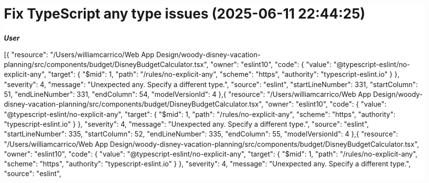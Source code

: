 

# Fix TypeScript any type issues (2025-06-11 22:44:25)

_**User**_

[{
	"resource": "/Users/williamcarrico/Web App Design/woody-disney-vacation-planning/src/components/budget/DisneyBudgetCalculator.tsx",
	"owner": "eslint10",
	"code": {
		"value": "@typescript-eslint/no-explicit-any",
		"target": {
			"$mid": 1,
			"path": "/rules/no-explicit-any",
			"scheme": "https",
			"authority": "typescript-eslint.io"
		}
	},
	"severity": 4,
	"message": "Unexpected any. Specify a different type.",
	"source": "eslint",
	"startLineNumber": 331,
	"startColumn": 51,
	"endLineNumber": 331,
	"endColumn": 54,
	"modelVersionId": 4
},{
	"resource": "/Users/williamcarrico/Web App Design/woody-disney-vacation-planning/src/components/budget/DisneyBudgetCalculator.tsx",
	"owner": "eslint10",
	"code": {
		"value": "@typescript-eslint/no-explicit-any",
		"target": {
			"$mid": 1,
			"path": "/rules/no-explicit-any",
			"scheme": "https",
			"authority": "typescript-eslint.io"
		}
	},
	"severity": 4,
	"message": "Unexpected any. Specify a different type.",
	"source": "eslint",
	"startLineNumber": 335,
	"startColumn": 52,
	"endLineNumber": 335,
	"endColumn": 55,
	"modelVersionId": 4
},{
	"resource": "/Users/williamcarrico/Web App Design/woody-disney-vacation-planning/src/components/budget/DisneyBudgetCalculator.tsx",
	"owner": "eslint10",
	"code": {
		"value": "@typescript-eslint/no-explicit-any",
		"target": {
			"$mid": 1,
			"path": "/rules/no-explicit-any",
			"scheme": "https",
			"authority": "typescript-eslint.io"
		}
	},
	"severity": 4,
	"message": "Unexpected any. Specify a different type.",
	"source": "eslint",